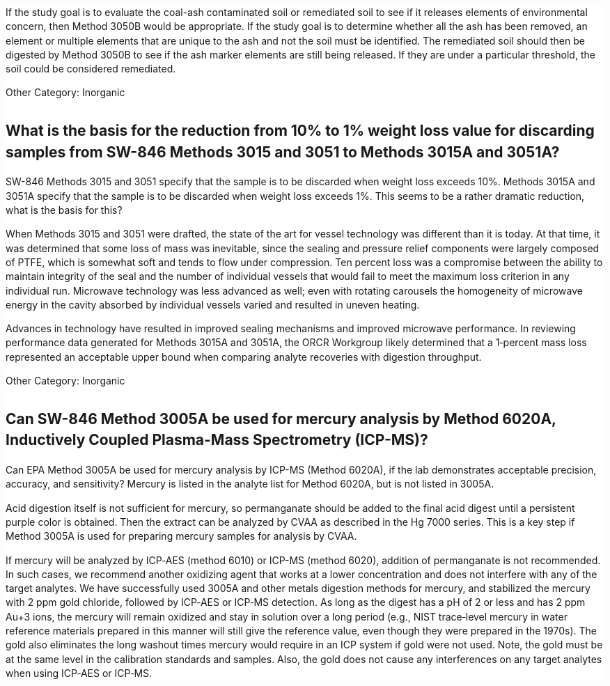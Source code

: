 If the study goal is to evaluate the coal-ash contaminated soil or remediated soil to see if it releases elements of environmental concern, then Method 3050B would be appropriate. If the study goal is to determine whether all the ash has been removed, an element or multiple elements that are unique to the ash and not the soil must be identified. The remediated soil should then be digested by Method 3050B to see if the ash marker elements are still being released. If they are under a particular threshold, the soil could be considered remediated.

Other Category: Inorganic

## What is the basis for the reduction from 10% to 1% weight loss value for discarding samples from SW-846 Methods 3015 and 3051 to Methods 3015A and 3051A?

SW-846 Methods 3015 and 3051 specify that the sample is to be discarded when weight loss exceeds 10%. Methods 3015A and 3051A specify that the sample is to be discarded when weight loss exceeds 1%. This seems to be a rather dramatic reduction, what is the basis for this?

When Methods 3015 and 3051 were drafted, the state of the art for vessel technology was different than it is today. At that time, it was determined that some loss of mass was inevitable, since the sealing and pressure relief components were largely composed of PTFE, which is somewhat soft and tends to flow under compression. Ten percent loss was a compromise between the ability to maintain integrity of the seal and the number of individual vessels that would fail to meet the maximum loss criterion in any individual run. Microwave technology was less advanced as well; even with rotating carousels the homogeneity of microwave energy in the cavity absorbed by individual vessels varied and resulted in uneven heating.

Advances in technology have resulted in improved sealing mechanisms and improved microwave performance. In reviewing performance data generated for Methods 3015A and 3051A, the ORCR Workgroup likely determined that a 1‐percent mass loss represented an acceptable upper bound when comparing analyte recoveries with digestion throughput.

Other Category: Inorganic

## Can SW-846 Method 3005A be used for mercury analysis by Method 6020A, Inductively Coupled Plasma-Mass Spectrometry (ICP-MS)?

Can EPA Method 3005A be used for mercury analysis by ICP-MS (Method 6020A), if the lab demonstrates acceptable precision, accuracy, and sensitivity? Mercury is listed in the analyte list for Method 6020A, but is not listed in 3005A.

Acid digestion itself is not sufficient for mercury, so permanganate should be added to the final acid digest until a persistent purple color is obtained. Then the extract can be analyzed by CVAA as described in the Hg 7000 series. This is a key step if Method 3005A is used for preparing mercury samples for analysis by CVAA.

If mercury will be analyzed by ICP‐AES (method 6010) or ICP-MS (method 6020), addition of permanganate is not recommended. In such cases, we recommend another oxidizing agent that works at a lower concentration and does not interfere with any of the target analytes. We have successfully used 3005A and other metals digestion methods for mercury, and stabilized the mercury with 2 ppm gold chloride, followed by ICP‐AES or ICP‐MS detection. As long as the digest has a pH of 2 or less and has 2 ppm Au+3 ions, the mercury will remain oxidized and stay in solution over a long period (e.g., NIST trace‐level mercury in water reference materials prepared in this manner will still give the reference value, even though they were prepared in the 1970s). The gold also eliminates the long washout times mercury would require in an ICP system if gold were not used. Note, the gold must be at the same level in the calibration standards and samples. Also, the gold does not cause any interferences on any target analytes when using ICP‐AES or ICP‐MS.
